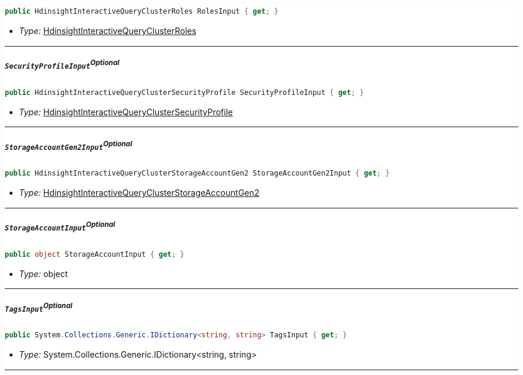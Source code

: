 ```csharp
public HdinsightInteractiveQueryClusterRoles RolesInput { get; }
```

- *Type:* <a href="#@cdktf/provider-azurerm.hdinsightInteractiveQueryCluster.HdinsightInteractiveQueryClusterRoles">HdinsightInteractiveQueryClusterRoles</a>

---

##### `SecurityProfileInput`<sup>Optional</sup> <a name="SecurityProfileInput" id="@cdktf/provider-azurerm.hdinsightInteractiveQueryCluster.HdinsightInteractiveQueryCluster.property.securityProfileInput"></a>

```csharp
public HdinsightInteractiveQueryClusterSecurityProfile SecurityProfileInput { get; }
```

- *Type:* <a href="#@cdktf/provider-azurerm.hdinsightInteractiveQueryCluster.HdinsightInteractiveQueryClusterSecurityProfile">HdinsightInteractiveQueryClusterSecurityProfile</a>

---

##### `StorageAccountGen2Input`<sup>Optional</sup> <a name="StorageAccountGen2Input" id="@cdktf/provider-azurerm.hdinsightInteractiveQueryCluster.HdinsightInteractiveQueryCluster.property.storageAccountGen2Input"></a>

```csharp
public HdinsightInteractiveQueryClusterStorageAccountGen2 StorageAccountGen2Input { get; }
```

- *Type:* <a href="#@cdktf/provider-azurerm.hdinsightInteractiveQueryCluster.HdinsightInteractiveQueryClusterStorageAccountGen2">HdinsightInteractiveQueryClusterStorageAccountGen2</a>

---

##### `StorageAccountInput`<sup>Optional</sup> <a name="StorageAccountInput" id="@cdktf/provider-azurerm.hdinsightInteractiveQueryCluster.HdinsightInteractiveQueryCluster.property.storageAccountInput"></a>

```csharp
public object StorageAccountInput { get; }
```

- *Type:* object

---

##### `TagsInput`<sup>Optional</sup> <a name="TagsInput" id="@cdktf/provider-azurerm.hdinsightInteractiveQueryCluster.HdinsightInteractiveQueryCluster.property.tagsInput"></a>

```csharp
public System.Collections.Generic.IDictionary<string, string> TagsInput { get; }
```

- *Type:* System.Collections.Generic.IDictionary<string, string>

---